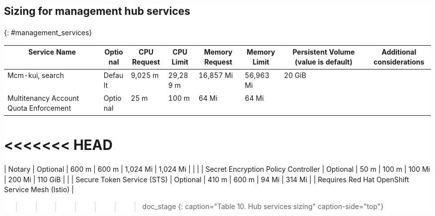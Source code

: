 ## Sizing for management hub services
{: #management_services}

| Service Name                 | Optional | CPU Request | CPU Limit | Memory Request | Memory Limit | Persistent Volume (value is default) | Additional considerations |
|-------------------------------- |---------- |------------- |------------ |----------------- |-------------- |----------------- |-------------- |
| Mcm-kui, search | Default | 9,025 m | 29,289 m | 16,857 Mi | 56,963 Mi | 20 GiB | |
| Multitenancy Account Quota Enforcement | Optional | 25 m | 100 m | 64 Mi | 64 Mi | | |
<<<<<<< HEAD
=======
| Notary | Optional | 600 m | 600 m  | 1,024 Mi | 1,024 Mi | | |
| Secret Encryption Policy Controller | Optional | 50 m | 100 m  | 100 Mi | 200 Mi | 110 GiB | |
| Secure Token Service (STS) | Optional | 410 m | 600 m  | 94 Mi  | 314 Mi | | Requires Red Hat OpenShift Service Mesh (Istio) |
>>>>>>> doc_stage
{: caption="Table 10. Hub services sizing" caption-side="top"}
